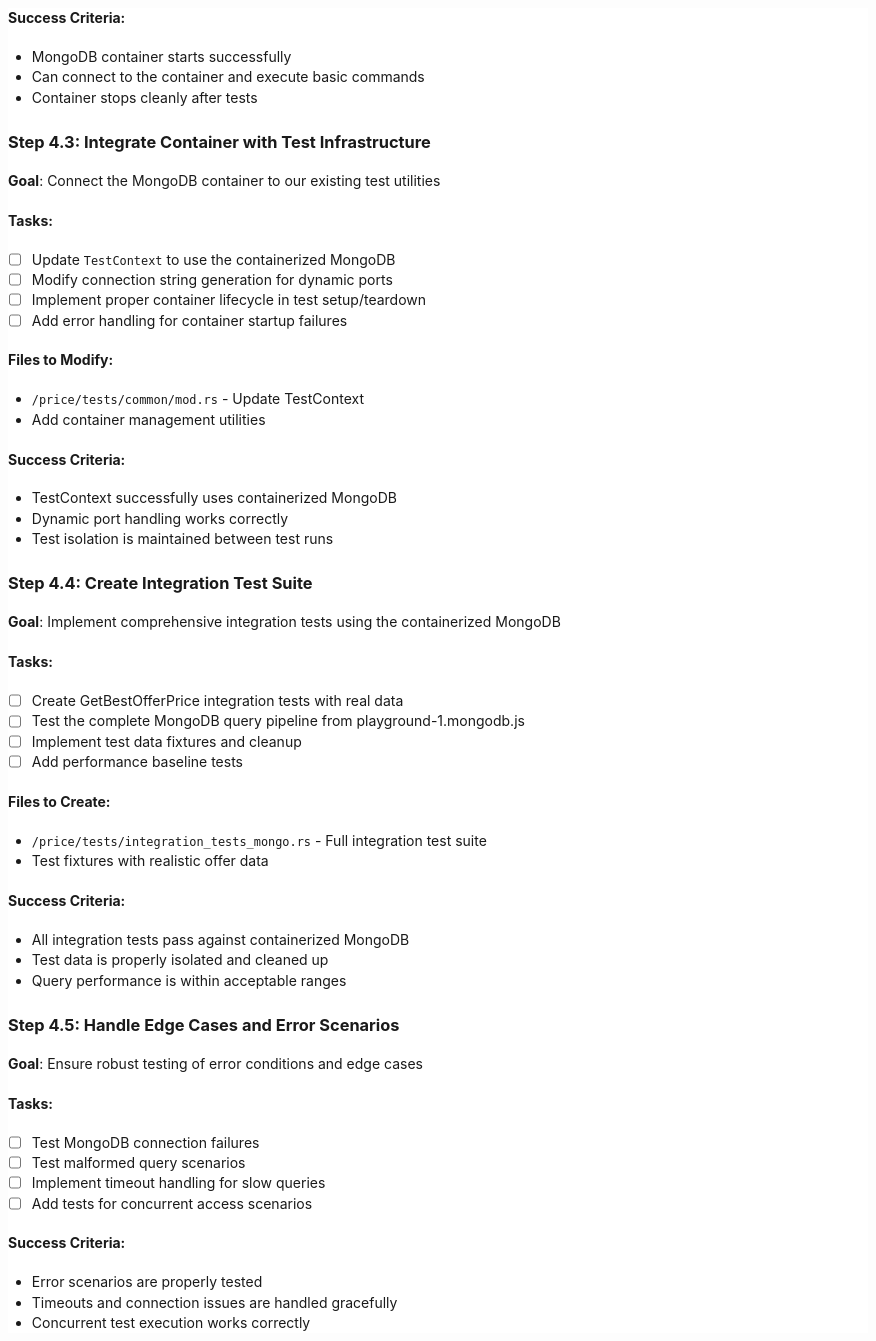 #### Success Criteria:
- MongoDB container starts successfully
- Can connect to the container and execute basic commands
- Container stops cleanly after tests

### Step 4.3: Integrate Container with Test Infrastructure
**Goal**: Connect the MongoDB container to our existing test utilities

#### Tasks:
- [ ] Update `TestContext` to use the containerized MongoDB
- [ ] Modify connection string generation for dynamic ports
- [ ] Implement proper container lifecycle in test setup/teardown
- [ ] Add error handling for container startup failures

#### Files to Modify:
- `/price/tests/common/mod.rs` - Update TestContext
- Add container management utilities

#### Success Criteria:
- TestContext successfully uses containerized MongoDB
- Dynamic port handling works correctly
- Test isolation is maintained between test runs

### Step 4.4: Create Integration Test Suite
**Goal**: Implement comprehensive integration tests using the containerized MongoDB

#### Tasks:
- [ ] Create GetBestOfferPrice integration tests with real data
- [ ] Test the complete MongoDB query pipeline from playground-1.mongodb.js
- [ ] Implement test data fixtures and cleanup
- [ ] Add performance baseline tests

#### Files to Create:
- `/price/tests/integration_tests_mongo.rs` - Full integration test suite
- Test fixtures with realistic offer data

#### Success Criteria:
- All integration tests pass against containerized MongoDB
- Test data is properly isolated and cleaned up
- Query performance is within acceptable ranges

### Step 4.5: Handle Edge Cases and Error Scenarios
**Goal**: Ensure robust testing of error conditions and edge cases

#### Tasks:
- [ ] Test MongoDB connection failures
- [ ] Test malformed query scenarios
- [ ] Implement timeout handling for slow queries
- [ ] Add tests for concurrent access scenarios

#### Success Criteria:
- Error scenarios are properly tested
- Timeouts and connection issues are handled gracefully
- Concurrent test execution works correctly
